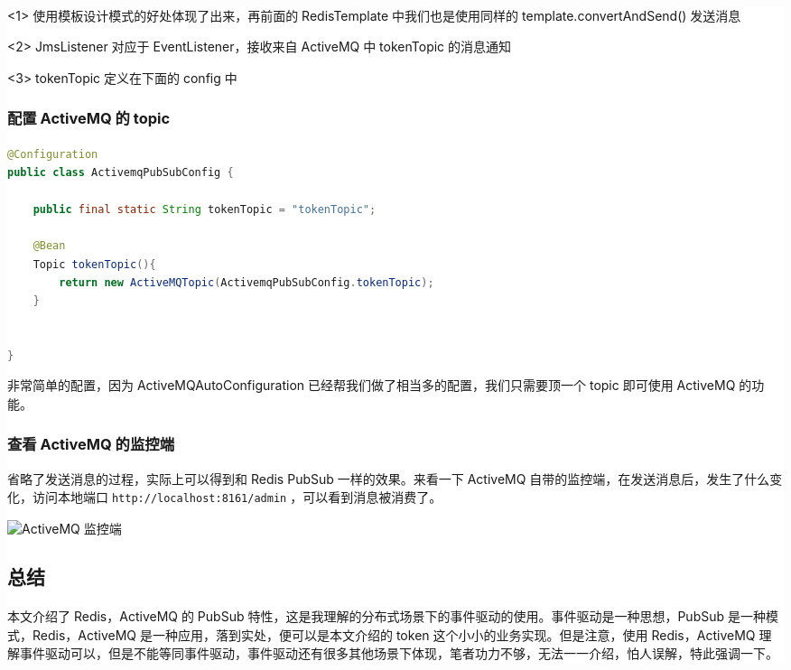 <1> 使用模板设计模式的好处体现了出来，再前面的 RedisTemplate 中我们也是使用同样的 template.convertAndSend() 发送消息

<2> JmsListener 对应于 EventListener，接收来自 ActiveMQ 中 tokenTopic 的消息通知

<3> tokenTopic 定义在下面的 config 中

### 配置 ActiveMQ 的 topic

```java
@Configuration
public class ActivemqPubSubConfig {

    public final static String tokenTopic = "tokenTopic";

    @Bean
    Topic tokenTopic(){
        return new ActiveMQTopic(ActivemqPubSubConfig.tokenTopic);
    }


}
```

非常简单的配置，因为 ActiveMQAutoConfiguration 已经帮我们做了相当多的配置，我们只需要顶一个 topic 即可使用 ActiveMQ 的功能。

### 查看 ActiveMQ 的监控端

省略了发送消息的过程，实际上可以得到和 Redis PubSub 一样的效果。来看一下 ActiveMQ 自带的监控端，在发送消息后，发生了什么变化，访问本地端口 `http://localhost:8161/admin` ，可以看到消息被消费了。

![ActiveMQ 监控端](http://kirito.iocoder.cn/QQ%E5%9B%BE%E7%89%8720170914001552.png)

## 总结

本文介绍了 Redis，ActiveMQ 的 PubSub 特性，这是我理解的分布式场景下的事件驱动的使用。事件驱动是一种思想，PubSub 是一种模式，Redis，ActiveMQ 是一种应用，落到实处，便可以是本文介绍的 token 这个小小的业务实现。但是注意，使用 Redis，ActiveMQ 理解事件驱动可以，但是不能等同事件驱动，事件驱动还有很多其他场景下体现，笔者功力不够，无法一一介绍，怕人误解，特此强调一下。

